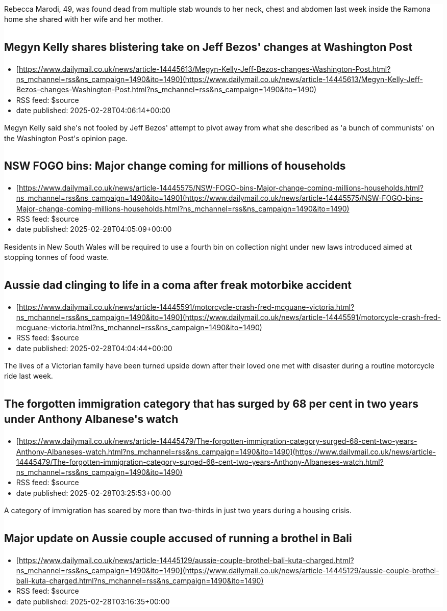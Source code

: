 Rebecca Marodi, 49, was found dead from multiple stab wounds to her neck, chest and abdomen last week inside the Ramona home she shared with her wife and her mother.

## Megyn Kelly shares blistering take on Jeff Bezos' changes at Washington Post
 - [https://www.dailymail.co.uk/news/article-14445613/Megyn-Kelly-Jeff-Bezos-changes-Washington-Post.html?ns_mchannel=rss&ns_campaign=1490&ito=1490](https://www.dailymail.co.uk/news/article-14445613/Megyn-Kelly-Jeff-Bezos-changes-Washington-Post.html?ns_mchannel=rss&ns_campaign=1490&ito=1490)
 - RSS feed: $source
 - date published: 2025-02-28T04:06:14+00:00

Megyn Kelly said she's not fooled by Jeff Bezos' attempt to pivot away from what she described as 'a bunch of communists' on the Washington Post's opinion page.

## NSW FOGO bins: Major change coming for millions of households
 - [https://www.dailymail.co.uk/news/article-14445575/NSW-FOGO-bins-Major-change-coming-millions-households.html?ns_mchannel=rss&ns_campaign=1490&ito=1490](https://www.dailymail.co.uk/news/article-14445575/NSW-FOGO-bins-Major-change-coming-millions-households.html?ns_mchannel=rss&ns_campaign=1490&ito=1490)
 - RSS feed: $source
 - date published: 2025-02-28T04:05:09+00:00

Residents in New South Wales will be required to use a fourth bin on collection night under new laws introduced aimed at stopping tonnes of food waste.

## Aussie dad clinging to life in a coma after freak motorbike accident
 - [https://www.dailymail.co.uk/news/article-14445591/motorcycle-crash-fred-mcguane-victoria.html?ns_mchannel=rss&ns_campaign=1490&ito=1490](https://www.dailymail.co.uk/news/article-14445591/motorcycle-crash-fred-mcguane-victoria.html?ns_mchannel=rss&ns_campaign=1490&ito=1490)
 - RSS feed: $source
 - date published: 2025-02-28T04:04:44+00:00

The lives of a Victorian family have been turned upside down after their loved one met with disaster during a routine motorcycle ride last week.

## The forgotten immigration category that has surged by 68 per cent in two years under Anthony Albanese's watch
 - [https://www.dailymail.co.uk/news/article-14445479/The-forgotten-immigration-category-surged-68-cent-two-years-Anthony-Albaneses-watch.html?ns_mchannel=rss&ns_campaign=1490&ito=1490](https://www.dailymail.co.uk/news/article-14445479/The-forgotten-immigration-category-surged-68-cent-two-years-Anthony-Albaneses-watch.html?ns_mchannel=rss&ns_campaign=1490&ito=1490)
 - RSS feed: $source
 - date published: 2025-02-28T03:25:53+00:00

A category of immigration has soared by more than two-thirds in just two years during a housing crisis.

## Major update on Aussie couple accused of running a brothel in Bali
 - [https://www.dailymail.co.uk/news/article-14445129/aussie-couple-brothel-bali-kuta-charged.html?ns_mchannel=rss&ns_campaign=1490&ito=1490](https://www.dailymail.co.uk/news/article-14445129/aussie-couple-brothel-bali-kuta-charged.html?ns_mchannel=rss&ns_campaign=1490&ito=1490)
 - RSS feed: $source
 - date published: 2025-02-28T03:16:35+00:00
